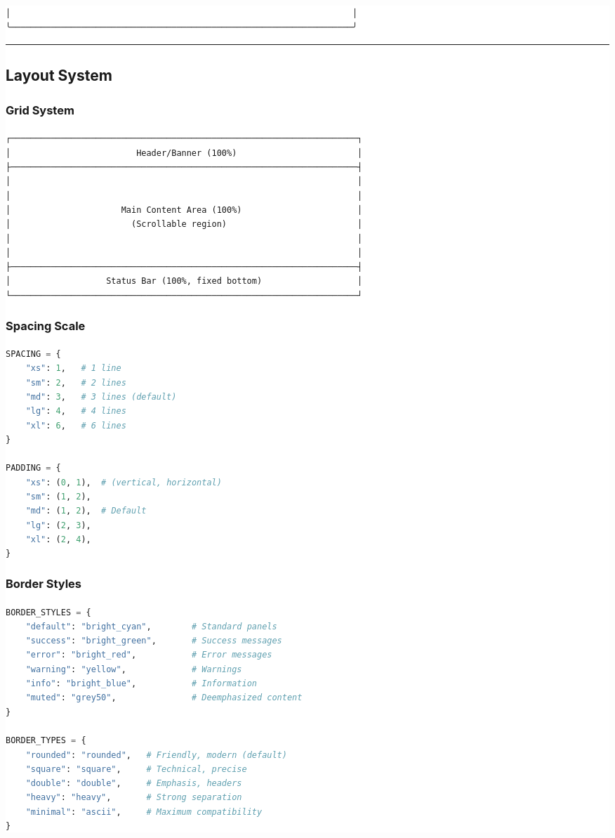 ```
│                                                                    │
╰────────────────────────────────────────────────────────────────────╯
```

---

## Layout System

### Grid System

```
┌─────────────────────────────────────────────────────────────────────┐
│                         Header/Banner (100%)                        │
├─────────────────────────────────────────────────────────────────────┤
│                                                                     │
│                                                                     │
│                      Main Content Area (100%)                       │
│                        (Scrollable region)                          │
│                                                                     │
│                                                                     │
├─────────────────────────────────────────────────────────────────────┤
│                   Status Bar (100%, fixed bottom)                   │
└─────────────────────────────────────────────────────────────────────┘
```

### Spacing Scale

```python
SPACING = {
    "xs": 1,   # 1 line
    "sm": 2,   # 2 lines
    "md": 3,   # 3 lines (default)
    "lg": 4,   # 4 lines
    "xl": 6,   # 6 lines
}

PADDING = {
    "xs": (0, 1),  # (vertical, horizontal)
    "sm": (1, 2),
    "md": (1, 2),  # Default
    "lg": (2, 3),
    "xl": (2, 4),
}
```

### Border Styles

```python
BORDER_STYLES = {
    "default": "bright_cyan",        # Standard panels
    "success": "bright_green",       # Success messages
    "error": "bright_red",           # Error messages
    "warning": "yellow",             # Warnings
    "info": "bright_blue",           # Information
    "muted": "grey50",               # Deemphasized content
}

BORDER_TYPES = {
    "rounded": "rounded",   # Friendly, modern (default)
    "square": "square",     # Technical, precise
    "double": "double",     # Emphasis, headers
    "heavy": "heavy",       # Strong separation
    "minimal": "ascii",     # Maximum compatibility
}
```